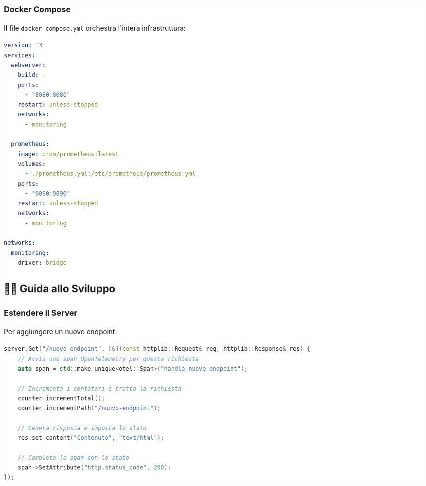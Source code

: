 ### Docker Compose

Il file `docker-compose.yml` orchestra l'intera infrastruttura:

```yaml
version: '3'
services:
  webserver:
    build: .
    ports:
      - "8080:8080"
    restart: unless-stopped
    networks:
      - monitoring

  prometheus:
    image: prom/prometheus:latest
    volumes:
      - ./prometheus.yml:/etc/prometheus/prometheus.yml
    ports:
      - "9090:9090"
    restart: unless-stopped
    networks:
      - monitoring

networks:
  monitoring:
    driver: bridge
```

## 👨‍💻 Guida allo Sviluppo

### Estendere il Server

Per aggiungere un nuovo endpoint:

```cpp
server.Get("/nuovo-endpoint", [&](const httplib::Request& req, httplib::Response& res) {
    // Avvia uno span OpenTelemetry per questa richiesta
    auto span = std::make_unique<otel::Span>("handle_nuovo_endpoint");
    
    // Incrementa i contatori e tratta la richiesta
    counter.incrementTotal();
    counter.incrementPath("/nuovo-endpoint");
    
    // Genera risposta e imposta lo stato
    res.set_content("Contenuto", "text/html");
    
    // Completa lo span con lo stato
    span->SetAttribute("http.status_code", 200);
});
```

